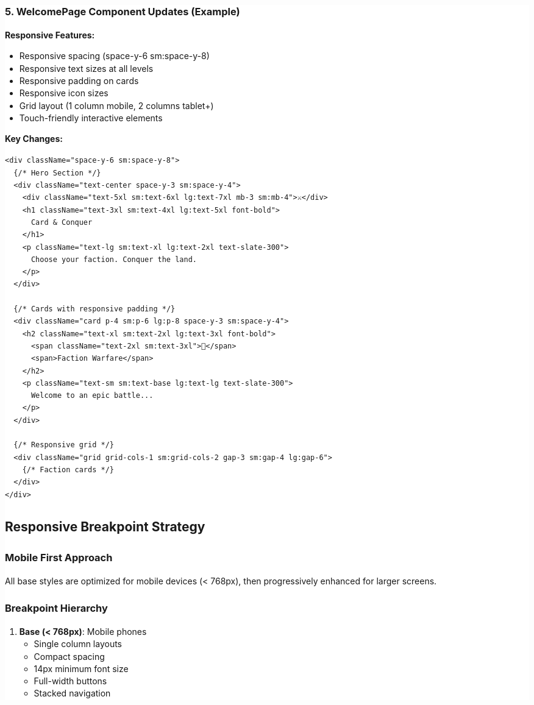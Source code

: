 ### 5. WelcomePage Component Updates (Example)

**Responsive Features:**
- Responsive spacing (space-y-6 sm:space-y-8)
- Responsive text sizes at all levels
- Responsive padding on cards
- Responsive icon sizes
- Grid layout (1 column mobile, 2 columns tablet+)
- Touch-friendly interactive elements

**Key Changes:**
```tsx
<div className="space-y-6 sm:space-y-8">
  {/* Hero Section */}
  <div className="text-center space-y-3 sm:space-y-4">
    <div className="text-5xl sm:text-6xl lg:text-7xl mb-3 sm:mb-4">⚔️</div>
    <h1 className="text-3xl sm:text-4xl lg:text-5xl font-bold">
      Card & Conquer
    </h1>
    <p className="text-lg sm:text-xl lg:text-2xl text-slate-300">
      Choose your faction. Conquer the land.
    </p>
  </div>

  {/* Cards with responsive padding */}
  <div className="card p-4 sm:p-6 lg:p-8 space-y-3 sm:space-y-4">
    <h2 className="text-xl sm:text-2xl lg:text-3xl font-bold">
      <span className="text-2xl sm:text-3xl">🏴</span>
      <span>Faction Warfare</span>
    </h2>
    <p className="text-sm sm:text-base lg:text-lg text-slate-300">
      Welcome to an epic battle...
    </p>
  </div>

  {/* Responsive grid */}
  <div className="grid grid-cols-1 sm:grid-cols-2 gap-3 sm:gap-4 lg:gap-6">
    {/* Faction cards */}
  </div>
</div>
```

## Responsive Breakpoint Strategy

### Mobile First Approach
All base styles are optimized for mobile devices (< 768px), then progressively enhanced for larger screens.

### Breakpoint Hierarchy
1. **Base (< 768px)**: Mobile phones
   - Single column layouts
   - Compact spacing
   - 14px minimum font size
   - Full-width buttons
   - Stacked navigation
